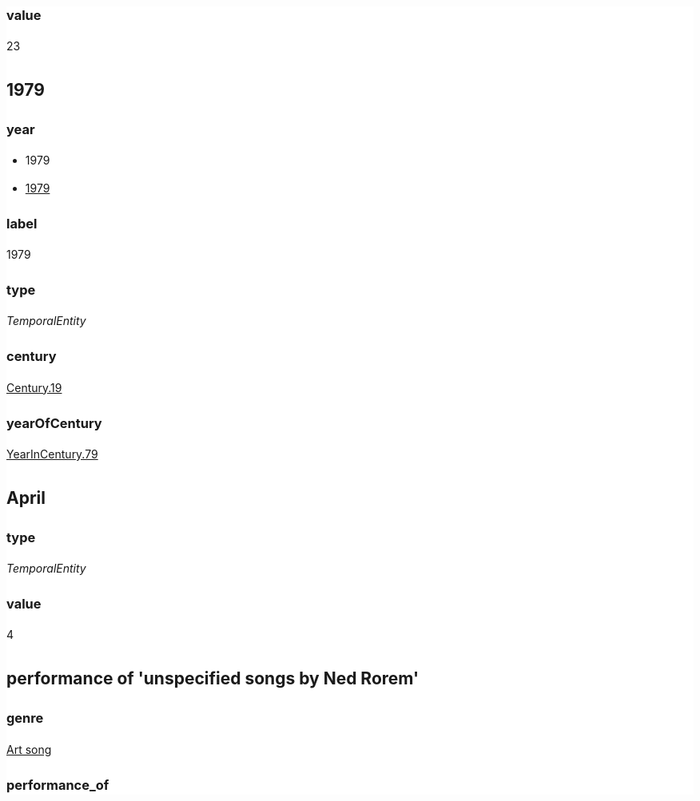 ### value


23

## 1979

### year

 - 1979

 - [1979](#1979)

### label


1979

### type


*TemporalEntity*

### century


[Century.19](#Century.19)

### yearOfCentury


[YearInCentury.79](#YearInCentury.79)

## April

### type


*TemporalEntity*

### value


4

## performance of 'unspecified songs by Ned Rorem'

### genre


[Art song](#Art-song)

### performance_of

